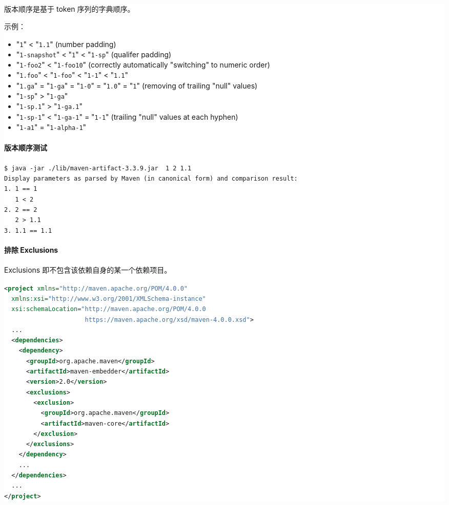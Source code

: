 版本顺序是基于 token 序列的字典顺序。

示例：

- "`1`" < "`1.1`" (number padding)
- "`1-snapshot`" < "`1`" < "`1-sp`" (qualifer padding)
- "`1-foo2`" < "`1-foo10`" (correctly automatically "switching" to numeric order)
- "`1.foo`" < "`1-foo`" < "`1-1`" < "`1.1`"
- "`1.ga`" = "`1-ga`" = "`1-0`" = "`1.0`" = "`1`" (removing of trailing "null" values)
- "`1-sp`" > "`1-ga`"
- "`1-sp.1`" > "`1-ga.1`"
- "`1-sp-1`" < "`1-ga-1`" = "`1-1`" (trailing "null" values at each hyphen)
- "`1-a1`" = "`1-alpha-1`"

#### 版本顺序测试

```shell
$ java -jar ./lib/maven-artifact-3.3.9.jar  1 2 1.1
Display parameters as parsed by Maven (in canonical form) and comparison result:
1. 1 == 1
   1 < 2
2. 2 == 2
   2 > 1.1
3. 1.1 == 1.1
```



#### 排除 Exclusions 

Exclusions 即不包含该依赖自身的某一个依赖项目。

```xml
<project xmlns="http://maven.apache.org/POM/4.0.0"
  xmlns:xsi="http://www.w3.org/2001/XMLSchema-instance"
  xsi:schemaLocation="http://maven.apache.org/POM/4.0.0
                      https://maven.apache.org/xsd/maven-4.0.0.xsd">
  ...
  <dependencies>
    <dependency>
      <groupId>org.apache.maven</groupId>
      <artifactId>maven-embedder</artifactId>
      <version>2.0</version>
      <exclusions>
        <exclusion>
          <groupId>org.apache.maven</groupId>
          <artifactId>maven-core</artifactId>
        </exclusion>
      </exclusions>
    </dependency>
    ...
  </dependencies>
  ...
</project>
```
